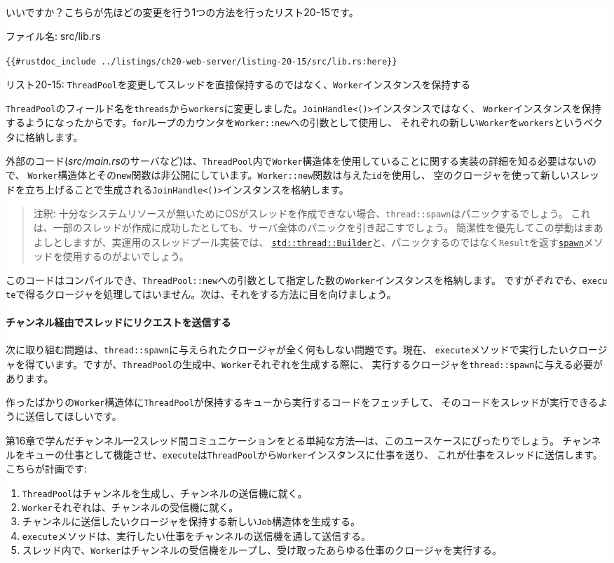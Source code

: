 いいですか？こちらが先ほどの変更を行う1つの方法を行ったリスト20-15です。



<span class="filename">ファイル名: src/lib.rs</span>

```rust,noplayground
{{#rustdoc_include ../listings/ch20-web-server/listing-20-15/src/lib.rs:here}}
```



<span class="caption">リスト20-15: `ThreadPool`を変更してスレッドを直接保持するのではなく、`Worker`インスタンスを保持する</span>



`ThreadPool`のフィールド名を`threads`から`workers`に変更しました。`JoinHandle<()>`インスタンスではなく、
`Worker`インスタンスを保持するようになったからです。`for`ループのカウンタを`Worker::new`への引数として使用し、
それぞれの新しい`Worker`を`workers`というベクタに格納します。



外部のコード(*src/main.rs*のサーバなど)は、`ThreadPool`内で`Worker`構造体を使用していることに関する実装の詳細を知る必要はないので、
`Worker`構造体とその`new`関数は非公開にしています。`Worker::new`関数は与えた`id`を使用し、
空のクロージャを使って新しいスレッドを立ち上げることで生成される`JoinHandle<()>`インスタンスを格納します。



> 注釈: 十分なシステムリソースが無いためにOSがスレッドを作成できない場合、`thread::spawn`はパニックするでしょう。
> これは、一部のスレッドが作成に成功したとしても、サーバ全体のパニックを引き起こすでしょう。
> 簡潔性を優先してこの挙動はまあよしとしますが、実運用のスレッドプール実装では、
> [`std::thread::Builder`][builder]と、パニックするのではなく`Result`を返す[`spawn`][builder-spawn]メソッドを使用するのがよいでしょう。



このコードはコンパイルでき、`ThreadPool::new`への引数として指定した数の`Worker`インスタンスを格納します。
ですが*それでも*、`execute`で得るクロージャを処理してはいません。次は、それをする方法に目を向けましょう。



#### チャンネル経由でスレッドにリクエストを送信する



次に取り組む問題は、`thread::spawn`に与えられたクロージャが全く何もしない問題です。現在、
`execute`メソッドで実行したいクロージャを得ています。ですが、`ThreadPool`の生成中、`Worker`それぞれを生成する際に、
実行するクロージャを`thread::spawn`に与える必要があります。



作ったばかりの`Worker`構造体に`ThreadPool`が保持するキューから実行するコードをフェッチして、
そのコードをスレッドが実行できるように送信してほしいです。



第16章で学んだチャンネル—2スレッド間コミュニケーションをとる単純な方法—は、このユースケースにぴったりでしょう。
チャンネルをキューの仕事として機能させ、`execute`は`ThreadPool`から`Worker`インスタンスに仕事を送り、
これが仕事をスレッドに送信します。こちらが計画です:



1. `ThreadPool`はチャンネルを生成し、チャンネルの送信機に就く。
2. `Worker`それぞれは、チャンネルの受信機に就く。
3. チャンネルに送信したいクロージャを保持する新しい`Job`構造体を生成する。
4. `execute`メソッドは、実行したい仕事をチャンネルの送信機を通して送信する。
5. スレッド内で、`Worker`はチャンネルの受信機をループし、受け取ったあらゆる仕事のクロージャを実行する。


[integer-types]: ch03-02-data-types.html#整数型
[builder]: https://doc.rust-lang.org/std/thread/struct.Builder.html
[builder-spawn]: https://doc.rust-lang.org/std/thread/struct.Builder.html#method.spawn